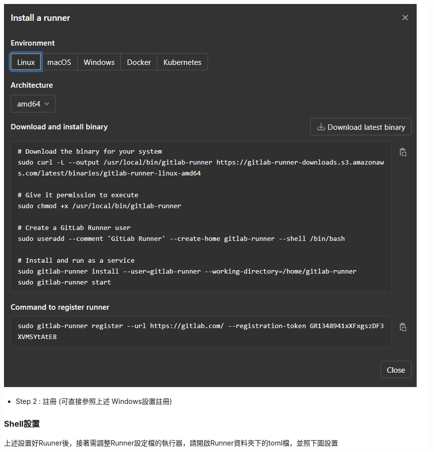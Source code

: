 ![008](images/cicd-2.0/a00/008.png)

- Step 2 : 註冊 (可直接參照上述 Windows設置註冊)

### Shell設置

上述設置好Ruuner後，接著需調整Runner設定檔的執行器，請開啟Runner資料夾下的toml檔，並照下圖設置

<p align="center">